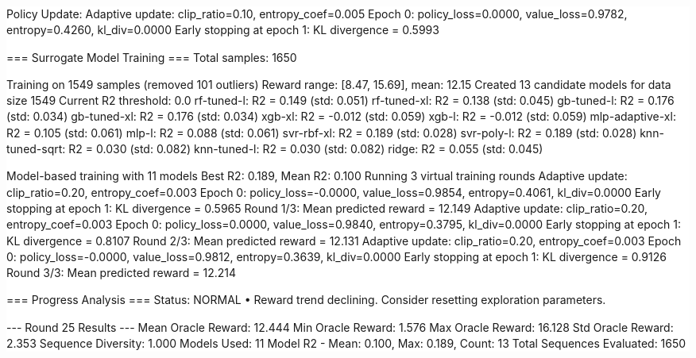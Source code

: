 Policy Update:
  Adaptive update: clip_ratio=0.10, entropy_coef=0.005
    Epoch 0: policy_loss=0.0000, value_loss=0.9782, entropy=0.4260, kl_div=0.0000
    Early stopping at epoch 1: KL divergence = 0.5993

=== Surrogate Model Training ===
Total samples: 1650

Training on 1549 samples (removed 101 outliers)
Reward range: [8.47, 15.69], mean: 12.15
  Created 13 candidate models for data size 1549
Current R2 threshold: 0.0
  rf-tuned-l: R2 = 0.149 (std: 0.051)
  rf-tuned-xl: R2 = 0.138 (std: 0.045)
  gb-tuned-l: R2 = 0.176 (std: 0.034)
  gb-tuned-xl: R2 = 0.176 (std: 0.034)
  xgb-xl: R2 = -0.012 (std: 0.059)
  xgb-l: R2 = -0.012 (std: 0.059)
  mlp-adaptive-xl: R2 = 0.105 (std: 0.061)
  mlp-l: R2 = 0.088 (std: 0.061)
  svr-rbf-xl: R2 = 0.189 (std: 0.028)
  svr-poly-l: R2 = 0.189 (std: 0.028)
  knn-tuned-sqrt: R2 = 0.030 (std: 0.082)
  knn-tuned-l: R2 = 0.030 (std: 0.082)
  ridge: R2 = 0.055 (std: 0.045)

Model-based training with 11 models
Best R2: 0.189, Mean R2: 0.100
Running 3 virtual training rounds
  Adaptive update: clip_ratio=0.20, entropy_coef=0.003
    Epoch 0: policy_loss=-0.0000, value_loss=0.9854, entropy=0.4061, kl_div=0.0000
    Early stopping at epoch 1: KL divergence = 0.5965
  Round 1/3: Mean predicted reward = 12.149
  Adaptive update: clip_ratio=0.20, entropy_coef=0.003
    Epoch 0: policy_loss=0.0000, value_loss=0.9840, entropy=0.3795, kl_div=0.0000
    Early stopping at epoch 1: KL divergence = 0.8107
  Round 2/3: Mean predicted reward = 12.131
  Adaptive update: clip_ratio=0.20, entropy_coef=0.003
    Epoch 0: policy_loss=-0.0000, value_loss=0.9812, entropy=0.3639, kl_div=0.0000
    Early stopping at epoch 1: KL divergence = 0.9126
  Round 3/3: Mean predicted reward = 12.214

  === Progress Analysis ===
  Status: NORMAL
  • Reward trend declining. Consider resetting exploration parameters.

--- Round 25 Results ---
  Mean Oracle Reward: 12.444
  Min Oracle Reward: 1.576
  Max Oracle Reward: 16.128
  Std Oracle Reward: 2.353
  Sequence Diversity: 1.000
  Models Used: 11
  Model R2 - Mean: 0.100, Max: 0.189, Count: 13
  Total Sequences Evaluated: 1650
